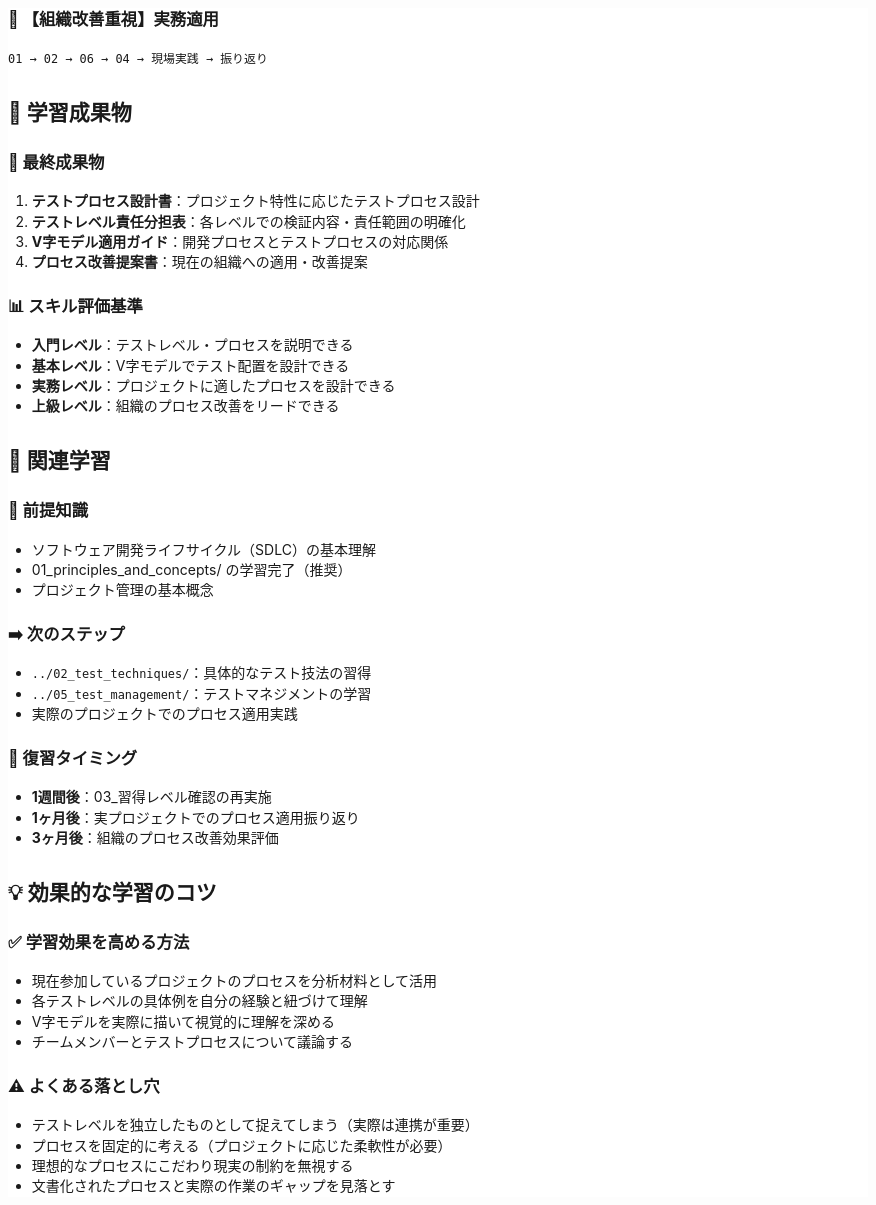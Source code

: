 ### 🏢 【組織改善重視】実務適用
```
01 → 02 → 06 → 04 → 現場実践 → 振り返り
```

## 📝 学習成果物

### 🎯 最終成果物
1. **テストプロセス設計書**：プロジェクト特性に応じたテストプロセス設計
2. **テストレベル責任分担表**：各レベルでの検証内容・責任範囲の明確化
3. **V字モデル適用ガイド**：開発プロセスとテストプロセスの対応関係
4. **プロセス改善提案書**：現在の組織への適用・改善提案

### 📊 スキル評価基準
- **入門レベル**：テストレベル・プロセスを説明できる
- **基本レベル**：V字モデルでテスト配置を設計できる
- **実務レベル**：プロジェクトに適したプロセスを設計できる
- **上級レベル**：組織のプロセス改善をリードできる

## 🔗 関連学習

### 📖 前提知識
- ソフトウェア開発ライフサイクル（SDLC）の基本理解
- 01_principles_and_concepts/ の学習完了（推奨）
- プロジェクト管理の基本概念

### ➡️ 次のステップ
- `../02_test_techniques/`：具体的なテスト技法の習得
- `../05_test_management/`：テストマネジメントの学習
- 実際のプロジェクトでのプロセス適用実践

### 🔄 復習タイミング
- **1週間後**：03_習得レベル確認の再実施
- **1ヶ月後**：実プロジェクトでのプロセス適用振り返り
- **3ヶ月後**：組織のプロセス改善効果評価

## 💡 効果的な学習のコツ

### ✅ 学習効果を高める方法
- 現在参加しているプロジェクトのプロセスを分析材料として活用
- 各テストレベルの具体例を自分の経験と紐づけて理解
- V字モデルを実際に描いて視覚的に理解を深める
- チームメンバーとテストプロセスについて議論する

### ⚠️ よくある落とし穴
- テストレベルを独立したものとして捉えてしまう（実際は連携が重要）
- プロセスを固定的に考える（プロジェクトに応じた柔軟性が必要）
- 理想的なプロセスにこだわり現実の制約を無視する
- 文書化されたプロセスと実際の作業のギャップを見落とす

